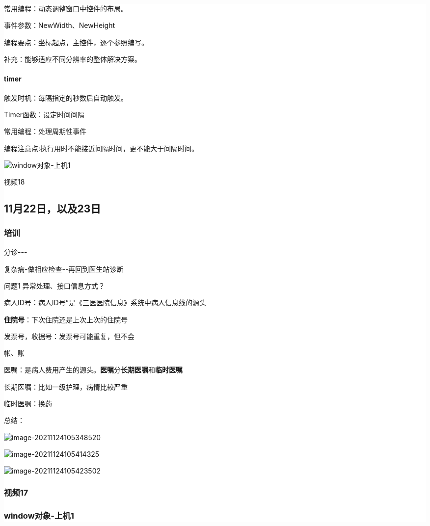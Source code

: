 常用编程：动态调整窗口中控件的布局。

事件参数：NewWidth、NewHeight

编程要点：坐标起点，主控件，逐个参照编写。

补充：能够适应不同分辨率的整体解决方案。

#### timer

触发时机：每隔指定的秒数后自动触发。

Timer函数：设定时间间隔

常用编程：处理周期性事件

编程注意点:执行用时不能接近间隔时间，更不能大于间隔时间。

![window对象-上机1](I:\Symedsoft\研发部\window对象-上机1.PNG)

视频18

## 11月22日，以及23日

### 培训

分诊---

复杂病-做相应检查--再回到医生站诊断

问题1 异常处理、接口信息方式？

病人ID号：病人ID号”是《三医医院信息》系统中病人信息线的源头

**住院号**：下次住院还是上次上次的住院号

发票号，收据号：发票号可能重复，但不会

帐、账

医嘱：是病人费用产生的源头。**医嘱**分**长期医嘱**和**临时医嘱**

长期医嘱：比如一级护理，病情比较严重

临时医嘱：换药

总结：

![image-20211124105348520](C:\Users\11839\AppData\Roaming\Typora\typora-user-images\image-20211124105348520.png)

![image-20211124105414325](C:\Users\11839\AppData\Roaming\Typora\typora-user-images\image-20211124105414325.png)

![image-20211124105423502](C:\Users\11839\AppData\Roaming\Typora\typora-user-images\image-20211124105423502.png)

### 视频17

### window对象-上机1

